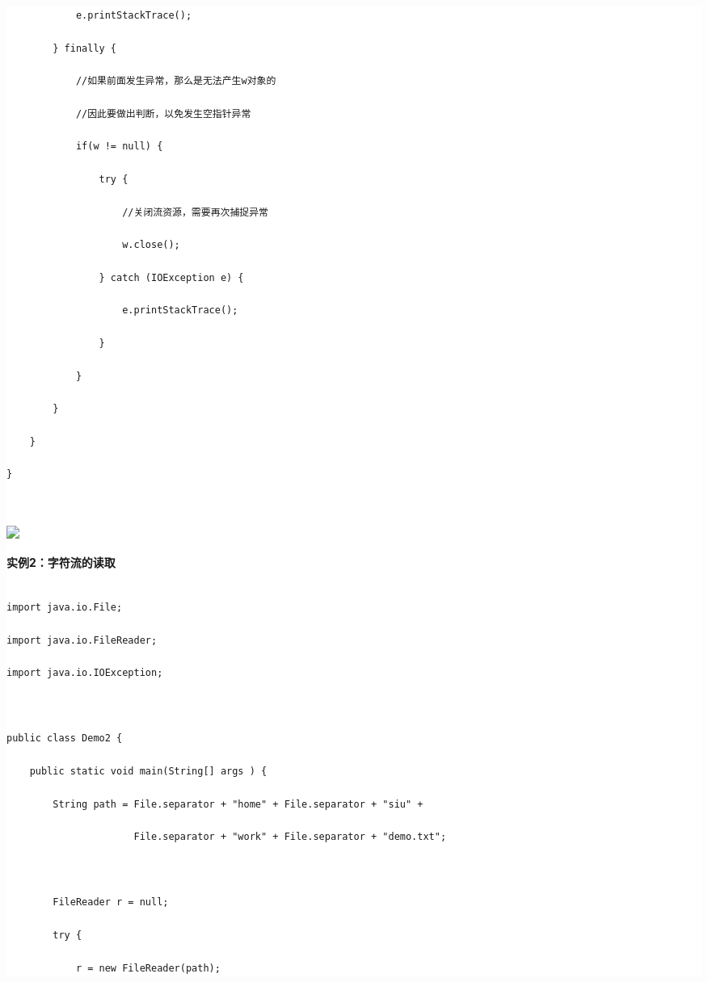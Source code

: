 ```
            e.printStackTrace();

        } finally {

            //如果前面发生异常，那么是无法产生w对象的 

            //因此要做出判断，以免发生空指针异常

            if(w != null) {

                try {

                    //关闭流资源，需要再次捕捉异常

                    w.close();

                } catch (IOException e) {

                    e.printStackTrace();

                }

            }

        }

    }

}
 
 
```


![](http://pic002.cnblogs.com/images/2012/476392/2012121500314932.png)


**实例2：字符流的读取**


```

import java.io.File;

import java.io.FileReader;

import java.io.IOException;

 

public class Demo2 {

    public static void main(String[] args ) {

        String path = File.separator + "home" + File.separator + "siu" + 

                      File.separator + "work" + File.separator + "demo.txt";

 

        FileReader r = null;

        try {

            r = new FileReader(path);
```